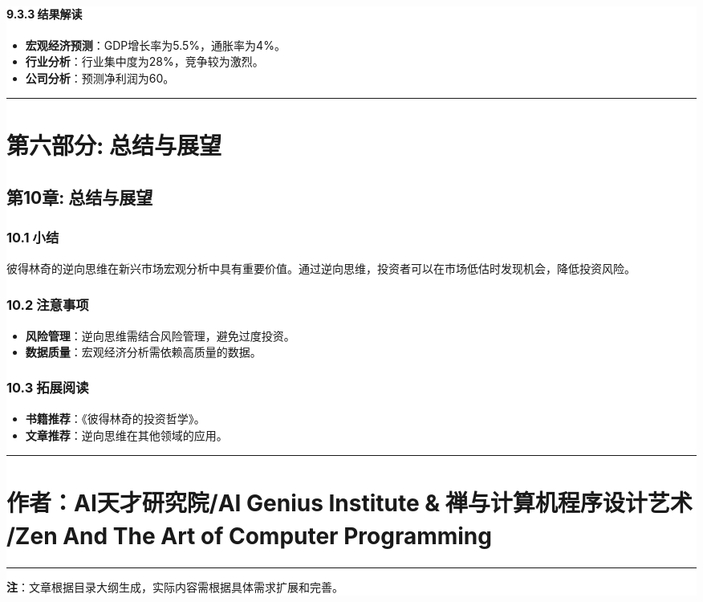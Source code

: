 #### 9.3.3 结果解读

- **宏观经济预测**：GDP增长率为5.5%，通胀率为4%。
- **行业分析**：行业集中度为28%，竞争较为激烈。
- **公司分析**：预测净利润为60。

---

# 第六部分: 总结与展望

## 第10章: 总结与展望

### 10.1 小结

彼得林奇的逆向思维在新兴市场宏观分析中具有重要价值。通过逆向思维，投资者可以在市场低估时发现机会，降低投资风险。

### 10.2 注意事项

- **风险管理**：逆向思维需结合风险管理，避免过度投资。
- **数据质量**：宏观经济分析需依赖高质量的数据。

### 10.3 拓展阅读

- **书籍推荐**：《彼得林奇的投资哲学》。
- **文章推荐**：逆向思维在其他领域的应用。

---

# 作者：AI天才研究院/AI Genius Institute & 禅与计算机程序设计艺术 /Zen And The Art of Computer Programming

---

**注**：文章根据目录大纲生成，实际内容需根据具体需求扩展和完善。

